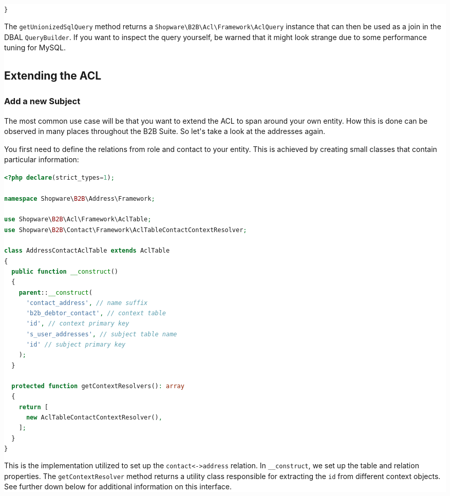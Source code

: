 ```php
}
```

The `getUnionizedSqlQuery` method returns a `Shopware\B2B\Acl\Framework\AclQuery` instance that can then be used as a join in the DBAL `QueryBuilder`.
If you want to inspect the query yourself, be warned that it might look strange due to some performance tuning for MySQL.

## Extending the ACL

### Add a new Subject

The most common use case will be that you want to extend the ACL to span around your own entity.
How this is done can be observed in many places throughout the B2B Suite.
So let's take a look at the addresses again.

You first need to define the relations from role and contact to your entity.
This is achieved by creating small classes that contain particular information:

```php
<?php declare(strict_types=1);

namespace Shopware\B2B\Address\Framework;

use Shopware\B2B\Acl\Framework\AclTable;
use Shopware\B2B\Contact\Framework\AclTableContactContextResolver;

class AddressContactAclTable extends AclTable
{
  public function __construct()
  {
    parent::__construct(
      'contact_address', // name suffix
      'b2b_debtor_contact', // context table
      'id', // context primary key
      's_user_addresses', // subject table name
      'id' // subject primary key
    );
  }

  protected function getContextResolvers(): array
  {
    return [
      new AclTableContactContextResolver(),
    ];
  }
}
```

This is the implementation utilized to set up the `contact<->address` relation. In `__construct`, we set up the table and relation properties.
The `getContextResolver` method returns a utility class responsible for extracting the `id` from different context objects.
See further down below for additional information on this interface.
